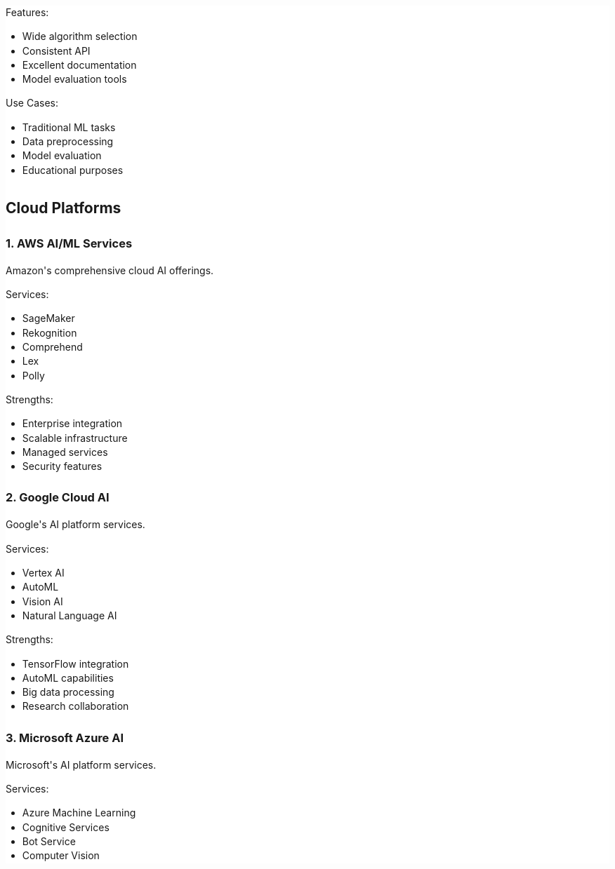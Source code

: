 Features:
- Wide algorithm selection
- Consistent API
- Excellent documentation
- Model evaluation tools

Use Cases:
- Traditional ML tasks
- Data preprocessing
- Model evaluation
- Educational purposes

## Cloud Platforms

### 1. AWS AI/ML Services

Amazon's comprehensive cloud AI offerings.

Services:
- SageMaker
- Rekognition
- Comprehend
- Lex
- Polly

Strengths:
- Enterprise integration
- Scalable infrastructure
- Managed services
- Security features

### 2. Google Cloud AI

Google's AI platform services.

Services:
- Vertex AI
- AutoML
- Vision AI
- Natural Language AI

Strengths:
- TensorFlow integration
- AutoML capabilities
- Big data processing
- Research collaboration

### 3. Microsoft Azure AI

Microsoft's AI platform services.

Services:
- Azure Machine Learning
- Cognitive Services
- Bot Service
- Computer Vision
